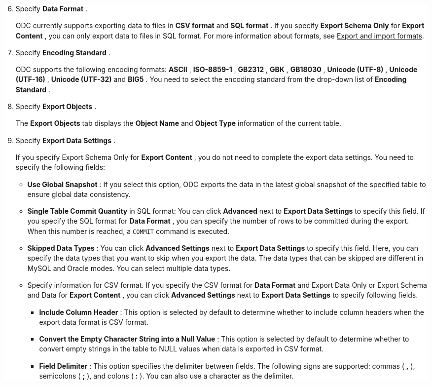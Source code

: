 
6. Specify **Data Format** .

   ODC currently supports exporting data to files in **CSV format** and **SQL format** . If you specify **Export Schema Only** for **Export Content** , you can only export data to files in SQL format. For more information about formats, see [Export and import formats](../../../7.client-odc-user-guide/5.client-odc-use-tools/1.client-odc-data-export-and-import/2.client-odc-export-and-import-formats.md).
   

7. Specify **Encoding Standard** .

   ODC supports the following encoding formats: **ASCII** , **ISO-8859-1** , **GB2312** , **GBK** , **GB18030** , **Unicode (UTF-8)** , **Unicode (UTF-16)** , **Unicode (UTF-32)** and **BIG5** . You need to select the encoding standard from the drop-down list of **Encoding Standard** .
   

8. Specify **Export Objects** .

   The **Export Objects** tab displays the **Object Name** and **Object Type** information of the current table.
   

9. Specify **Export Data Settings** .

   If you specify Export Schema Only for **Export Content** , you do not need to complete the export data settings. You need to specify the following fields:
   * **Use Global Snapshot** : If you select this option, ODC exports the data in the latest global snapshot of the specified table to ensure global data consistency.

     
   
   * **Single Table Commit Quantity** in SQL format: You can click **Advanced** next to **Export Data Settings** to specify this field. If you specify the SQL format for **Data Format** , you can specify the number of rows to be committed during the export. When this number is reached, a `COMMIT` command is executed.

     
   
   * **Skipped Data Types** : You can click **Advanced Settings** next to **Export Data Settings** to specify this field. Here, you can specify the data types that you want to skip when you export the data. The data types that can be skipped are different in MySQL and Oracle modes. You can select multiple data types.

     
   
   * Specify information for CSV format. If you specify the CSV format for **Data Format** and Export Data Only or Export Schema and Data for **Export Content** , you can click **Advanced Settings** next to **Export Data Settings** to specify following fields.

     * **Include Column Header** : This option is selected by default to determine whether to include column headers when the export data format is CSV format.

       
     
     * **Convert the Empty Character String into a Null Value** : This option is selected by default to determine whether to convert empty strings in the table to NULL values when data is exported in CSV format.

       
     
     * **Field Delimiter** : This option specifies the delimiter between fields. The following signs are supported: commas ( **,** ), semicolons ( **;** ), and colons ( **:** ). You can also use a character as the delimiter.
